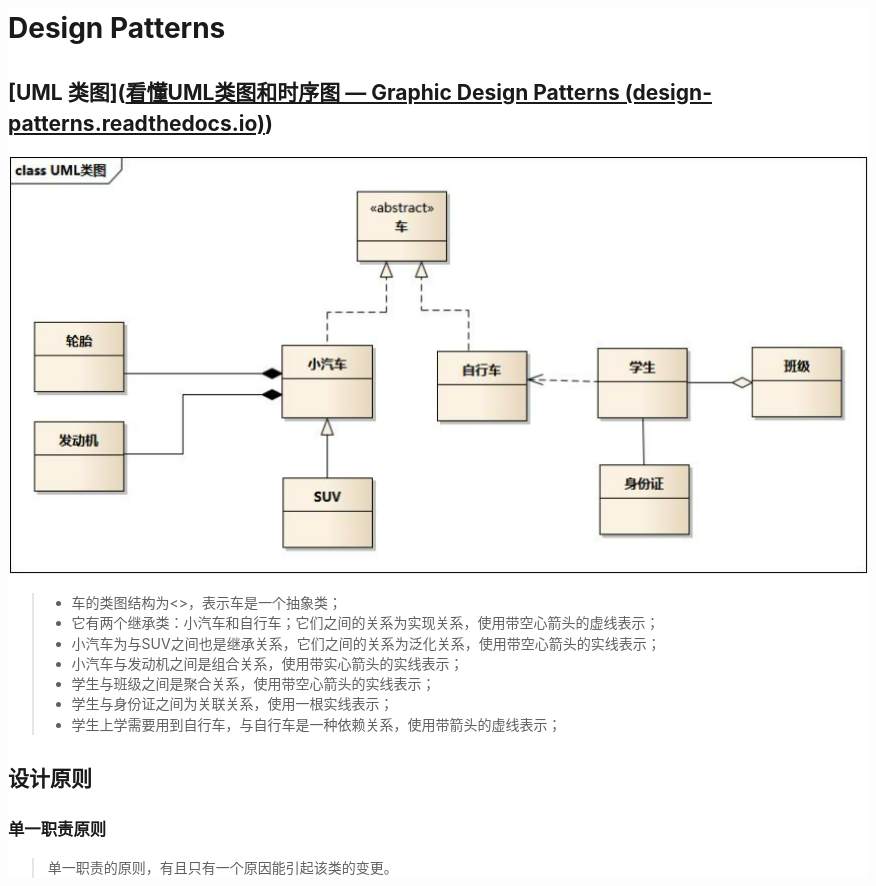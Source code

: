 # Design Patterns

## [UML 类图]([看懂UML类图和时序图 — Graphic Design Patterns (design-patterns.readthedocs.io)](https://design-patterns.readthedocs.io/zh-cn/latest/read_uml.html))

![image-20240912184112577](./assets/image-20240912184112577.png) 

> - 车的类图结构为<<abstract>>，表示车是一个抽象类；
> - 它有两个继承类：小汽车和自行车；它们之间的关系为实现关系，使用带空心箭头的虚线表示；
> - 小汽车为与SUV之间也是继承关系，它们之间的关系为泛化关系，使用带空心箭头的实线表示；
> - 小汽车与发动机之间是组合关系，使用带实心箭头的实线表示；
> - 学生与班级之间是聚合关系，使用带空心箭头的实线表示；
> - 学生与身份证之间为关联关系，使用一根实线表示；
> - 学生上学需要用到自行车，与自行车是一种依赖关系，使用带箭头的虚线表示；

## 设计原则

### 单一职责原则

> 单一职责的原则，有且只有一个原因能引起该类的变更。
